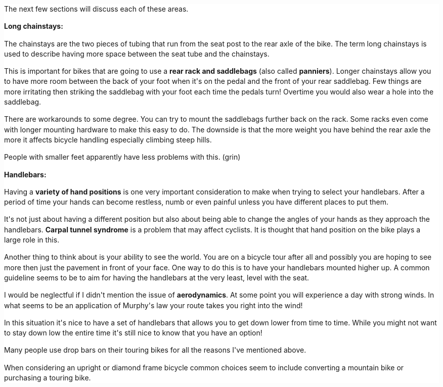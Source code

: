 The next few sections will discuss each of these areas.

**Long chainstays:**

The chainstays are the two pieces of tubing that run from the seat post to the rear axle of the bike. 
The term long chainstays is used to describe having more space between the seat tube and the chainstays.

This is important for bikes that are going to use a **rear rack and saddlebags** (also called **panniers**). 
Longer chainstays allow you to have more room between the back of your foot when it's on the pedal and the front of your rear saddlebag. 
Few things are more irritating then striking the saddlebag with your foot each time the pedals turn!
Overtime you would also wear a hole into the saddlebag.

There are workarounds to some degree. You can try to mount the saddlebags further back on the rack. 
Some racks even come with longer mounting hardware to make this easy to do. 
The downside is that the more weight you have behind the rear axle the more it affects bicycle handling especially climbing steep hills.

People with smaller feet apparently have less problems with this. (grin)

**Handlebars:**

Having a **variety of hand positions** is one very important consideration to make when trying to select your handlebars. 
After a period of time your hands can become restless, numb or even painful unless you have different places to put them.

It's not just about having a different position but also about being able to change the angles of your hands as they approach the handlebars. 
**Carpal tunnel syndrome** is a problem that may affect cyclists. It is thought that hand position on the bike plays a large role in this.

Another thing to think about is your ability to see the world. 
You are on a bicycle tour after all and possibly you are hoping to see more then just the pavement in front of your face. 
One way to do this is to have your handlebars mounted higher up. 
A common guideline seems to be to aim for having the handlebars at the very least, level with the seat.

I would be neglectful if I didn't mention the issue of **aerodynamics**. At some point you will experience a day with strong winds. 
In what seems to be an application of Murphy's law your route takes you right into the wind!

In this situation it's nice to have a set of handlebars that allows you to get down lower from time to time. 
While you might not want to stay down low the entire time it's still nice to know that you have an option!

Many people use drop bars on their touring bikes for all the reasons I've mentioned above.

When considering an upright or diamond frame bicycle common choices seem to include converting a mountain bike or purchasing a touring bike.
